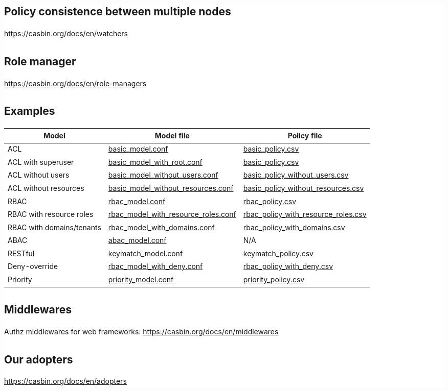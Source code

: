 ## Policy consistence between multiple nodes

https://casbin.org/docs/en/watchers

## Role manager

https://casbin.org/docs/en/role-managers

## Examples

Model | Model file | Policy file
----|------|----
ACL | [basic_model.conf](https://github.com/casbin/casbin/blob/master/examples/basic_model.conf) | [basic_policy.csv](https://github.com/casbin/casbin/blob/master/examples/basic_policy.csv)
ACL with superuser | [basic_model_with_root.conf](https://github.com/casbin/casbin/blob/master/examples/basic_with_root_model.conf) | [basic_policy.csv](https://github.com/casbin/casbin/blob/master/examples/basic_policy.csv)
ACL without users | [basic_model_without_users.conf](https://github.com/casbin/casbin/blob/master/examples/basic_without_users_model.conf) | [basic_policy_without_users.csv](https://github.com/casbin/casbin/blob/master/examples/basic_without_users_policy.csv)
ACL without resources | [basic_model_without_resources.conf](https://github.com/casbin/casbin/blob/master/examples/basic_without_resources_model.conf) | [basic_policy_without_resources.csv](https://github.com/casbin/casbin/blob/master/examples/basic_without_resources_policy.csv)
RBAC | [rbac_model.conf](https://github.com/casbin/casbin/blob/master/examples/rbac_model.conf)  | [rbac_policy.csv](https://github.com/casbin/casbin/blob/master/examples/rbac_policy.csv)
RBAC with resource roles | [rbac_model_with_resource_roles.conf](https://github.com/casbin/casbin/blob/master/examples/rbac_with_resource_roles_model.conf)  | [rbac_policy_with_resource_roles.csv](https://github.com/casbin/casbin/blob/master/examples/rbac_with_resource_roles_policy.csv)
RBAC with domains/tenants | [rbac_model_with_domains.conf](https://github.com/casbin/casbin/blob/master/examples/rbac_with_domains_model.conf)  | [rbac_policy_with_domains.csv](https://github.com/casbin/casbin/blob/master/examples/rbac_with_domains_policy.csv)
ABAC | [abac_model.conf](https://github.com/casbin/casbin/blob/master/examples/abac_model.conf)  | N/A
RESTful | [keymatch_model.conf](https://github.com/casbin/casbin/blob/master/examples/keymatch_model.conf)  | [keymatch_policy.csv](https://github.com/casbin/casbin/blob/master/examples/keymatch_policy.csv)
Deny-override | [rbac_model_with_deny.conf](https://github.com/casbin/casbin/blob/master/examples/rbac_with_deny_model.conf)  | [rbac_policy_with_deny.csv](https://github.com/casbin/casbin/blob/master/examples/rbac_with_deny_policy.csv)
Priority | [priority_model.conf](https://github.com/casbin/casbin/blob/master/examples/priority_model.conf)  | [priority_policy.csv](https://github.com/casbin/casbin/blob/master/examples/priority_policy.csv)

## Middlewares

Authz middlewares for web frameworks: https://casbin.org/docs/en/middlewares

## Our adopters

https://casbin.org/docs/en/adopters
